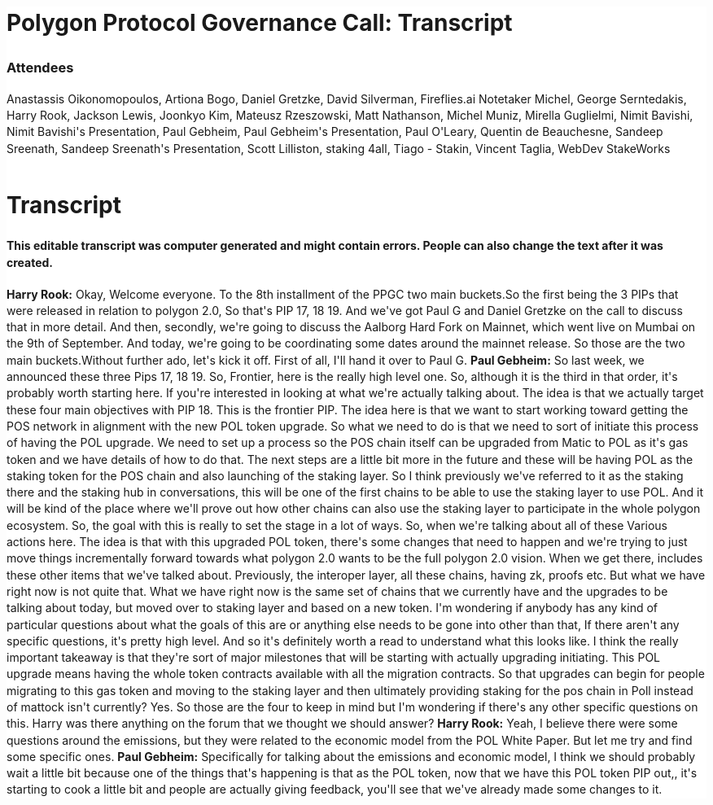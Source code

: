 # Polygon Protocol Governance Call: Transcript

### Attendees
Anastassis Oikonomopoulos, Artiona Bogo, Daniel Gretzke, David Silverman, Fireflies.ai Notetaker Michel, George Serntedakis, Harry Rook, Jackson Lewis, Joonkyo Kim, Mateusz Rzeszowski, Matt Nathanson, Michel Muniz, Mirella Guglielmi, Nimit Bavishi, Nimit Bavishi's Presentation, Paul Gebheim, Paul Gebheim's Presentation, Paul O'Leary, Quentin de Beauchesne, Sandeep Sreenath, Sandeep Sreenath's Presentation, Scott Lilliston, staking 4all, Tiago - Stakin, Vincent Taglia, WebDev StakeWorks

# Transcript

#### This editable transcript was computer generated and might contain errors. People can also change the text after it was created.

**Harry Rook:** Okay, Welcome everyone. To the 8th installment of the PPGC two main buckets.So the first being the 3 PIPs that were released in relation to polygon 2.0, So that's PIP 17, 18 19. And we've got Paul G and Daniel Gretzke on the call to discuss that in more detail. And then, secondly, we're going to discuss the Aalborg Hard Fork on Mainnet, which went live on Mumbai on the 9th of September. And today, we're going to be coordinating some dates around the mainnet release. So those are the two main buckets.Without further ado, let's kick it off. First of all, I'll hand it over to Paul G. 
**Paul Gebheim:** So last week, we announced these three Pips 17, 18 19. So, Frontier, here is the really high level one. So, although it is the third in that order, it's probably worth starting here. If you're interested in looking at what we're actually talking about.
The idea is that we actually target these four main objectives with PIP 18. This is the frontier PIP. The idea here is that we want to start working toward getting the POS network in alignment with the new POL token upgrade. So what we need to do is that we need to sort of initiate this process of having the POL upgrade. We need to set up a process so the POS chain itself can be upgraded from Matic to POL as it's gas token and we have details of how to do that.
The next steps are a little bit more in the future and these will be having POL as the staking token for the POS chain and also launching of the staking layer. So I think previously we've referred to it as the staking there and the staking hub in conversations, this will be one of the first chains to be able to use the staking layer to use POL. And it will be kind of the place where we'll prove out how other chains can also use the staking layer to participate in the whole polygon ecosystem. So, the goal with this is really to set the stage in a lot of ways. So, when we're talking about all of these Various actions here. The idea is that with this upgraded POL token, there's some changes that need to happen and we're trying to just move things incrementally forward towards what polygon 2.0 wants to be the full polygon 2.0 vision. When we get there, includes these other items that we've talked about. Previously, the interoper layer, all these chains, having zk, proofs etc. But what we have right now is not quite that. What we have right now is the same set of chains that we currently have and the upgrades to be talking about today, but moved over to staking layer and based on a new token.
I'm wondering if anybody has any kind of particular questions about what the goals of this are or anything else needs to be gone into other than that, If there aren't any specific questions, it's pretty high level. And so it's definitely worth a read to understand what this looks like. I think the really important takeaway is that they're sort of major milestones that will be starting with actually upgrading initiating. This POL upgrade means having the whole token contracts available with all the migration contracts. So that upgrades can begin for people migrating to this gas token and moving to the staking layer and then ultimately providing staking for the pos chain in Poll instead of mattock isn't currently? Yes. So those are the four to keep in mind but I'm wondering if there's any other specific questions on this.
Harry was there anything on the forum that we thought we should answer?
**Harry Rook:** Yeah, I believe there were some questions around the emissions, but they were related to the economic model from the POL White Paper. But let me try and  find some specific ones.
**Paul Gebheim:** Specifically for talking about the emissions and economic model, I think we should probably wait a little bit because one of the things that's happening is that as the POL token, now that we have this POL token PIP out,, it's starting to cook a little bit and people are actually giving feedback, you'll see that we've already made some changes to it.